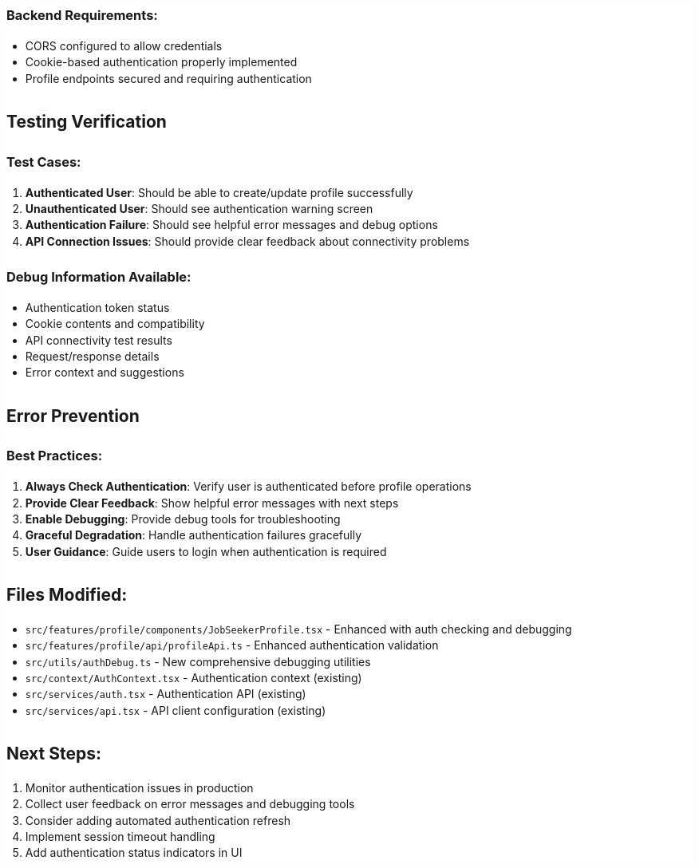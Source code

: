 ### Backend Requirements:
- CORS configured to allow credentials
- Cookie-based authentication properly implemented
- Profile endpoints secured and requiring authentication

## Testing Verification

### Test Cases:
1. **Authenticated User**: Should be able to create/update profile successfully
2. **Unauthenticated User**: Should see authentication warning screen
3. **Authentication Failure**: Should see helpful error messages and debug options
4. **API Connection Issues**: Should provide clear feedback about connectivity problems

### Debug Information Available:
- Authentication token status
- Cookie contents and compatibility
- API connectivity test results
- Request/response details
- Error context and suggestions

## Error Prevention

### Best Practices:
1. **Always Check Authentication**: Verify user is authenticated before profile operations
2. **Provide Clear Feedback**: Show helpful error messages with next steps
3. **Enable Debugging**: Provide debug tools for troubleshooting
4. **Graceful Degradation**: Handle authentication failures gracefully
5. **User Guidance**: Guide users to login when authentication is required

## Files Modified:
- `src/features/profile/components/JobSeekerProfile.tsx` - Enhanced with auth checking and debugging
- `src/features/profile/api/profileApi.ts` - Enhanced authentication validation
- `src/utils/authDebug.ts` - New comprehensive debugging utilities
- `src/context/AuthContext.tsx` - Authentication context (existing)
- `src/services/auth.tsx` - Authentication API (existing)
- `src/services/api.tsx` - API client configuration (existing)

## Next Steps:
1. Monitor authentication issues in production
2. Collect user feedback on error messages and debugging tools
3. Consider adding automated authentication refresh
4. Implement session timeout handling
5. Add authentication status indicators in UI
